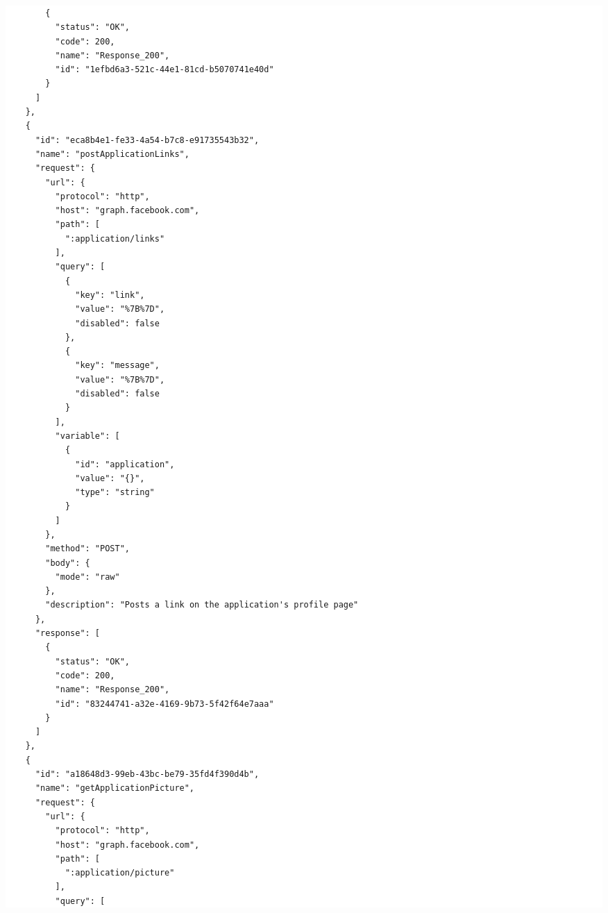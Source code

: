             {
              "status": "OK",
              "code": 200,
              "name": "Response_200",
              "id": "1efbd6a3-521c-44e1-81cd-b5070741e40d"
            }
          ]
        },
        {
          "id": "eca8b4e1-fe33-4a54-b7c8-e91735543b32",
          "name": "postApplicationLinks",
          "request": {
            "url": {
              "protocol": "http",
              "host": "graph.facebook.com",
              "path": [
                ":application/links"
              ],
              "query": [
                {
                  "key": "link",
                  "value": "%7B%7D",
                  "disabled": false
                },
                {
                  "key": "message",
                  "value": "%7B%7D",
                  "disabled": false
                }
              ],
              "variable": [
                {
                  "id": "application",
                  "value": "{}",
                  "type": "string"
                }
              ]
            },
            "method": "POST",
            "body": {
              "mode": "raw"
            },
            "description": "Posts a link on the application's profile page"
          },
          "response": [
            {
              "status": "OK",
              "code": 200,
              "name": "Response_200",
              "id": "83244741-a32e-4169-9b73-5f42f64e7aaa"
            }
          ]
        },
        {
          "id": "a18648d3-99eb-43bc-be79-35fd4f390d4b",
          "name": "getApplicationPicture",
          "request": {
            "url": {
              "protocol": "http",
              "host": "graph.facebook.com",
              "path": [
                ":application/picture"
              ],
              "query": [